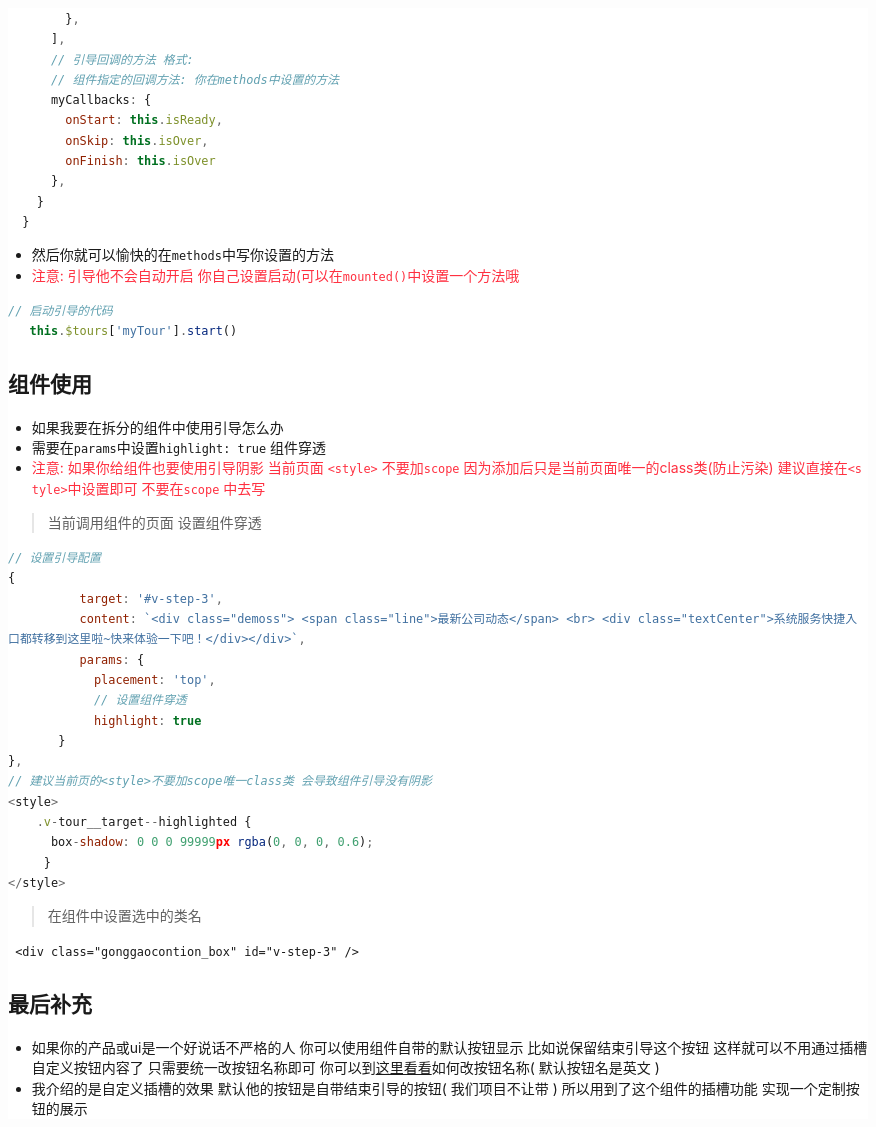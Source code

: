 ```js
        },
      ],
      // 引导回调的方法 格式:
      // 组件指定的回调方法: 你在methods中设置的方法
      myCallbacks: {
        onStart: this.isReady,
        onSkip: this.isOver,
        onFinish: this.isOver
      },
    }
  }
```

* 然后你就可以愉快的在`methods`中写你设置的方法 
* <font color =#ff3040>注意: 引导他不会自动开启 你自己设置启动(可以在`mounted()`中设置一个方法哦</font>

```js
// 启动引导的代码
   this.$tours['myTour'].start()
```

## 组件使用

* 如果我要在拆分的组件中使用引导怎么办
* 需要在`params`中设置`highlight: true` 组件穿透
* <font color =#ff3040>注意: 如果你给组件也要使用引导阴影 当前页面 `<style>` 不要加`scope` 因为添加后只是当前页面唯一的class类(防止污染) 建议直接在`<style>`中设置即可 不要在`scope` 中去写</font>

> 当前调用组件的页面 设置组件穿透

```js
// 设置引导配置
{
          target: '#v-step-3',
          content: `<div class="demoss"> <span class="line">最新公司动态</span> <br> <div class="textCenter">系统服务快捷入口都转移到这里啦~快来体验一下吧！</div></div>`,
          params: {
            placement: 'top',
            // 设置组件穿透
            highlight: true
       }
},
// 建议当前页的<style>不要加scope唯一class类 会导致组件引导没有阴影
<style>
    .v-tour__target--highlighted {
      box-shadow: 0 0 0 99999px rgba(0, 0, 0, 0.6);
     }
</style>
```

> 在组件中设置选中的类名

```vue
 <div class="gonggaocontion_box" id="v-step-3" />
```

## 最后补充

* 如果你的产品或ui是一个好说话不严格的人 你可以使用组件自带的默认按钮显示 比如说保留结束引导这个按钮 这样就可以不用通过插槽自定义按钮内容了 只需要统一改按钮名称即可 你可以到[这里看看](https://github.com/pulsardev/vue-tour/wiki/Tour-Configuration)如何改按钮名称( 默认按钮名是英文 ) 
* 我介绍的是自定义插槽的效果 默认他的按钮是自带结束引导的按钮( 我们项目不让带 ) 所以用到了这个组件的插槽功能 实现一个定制按钮的展示


